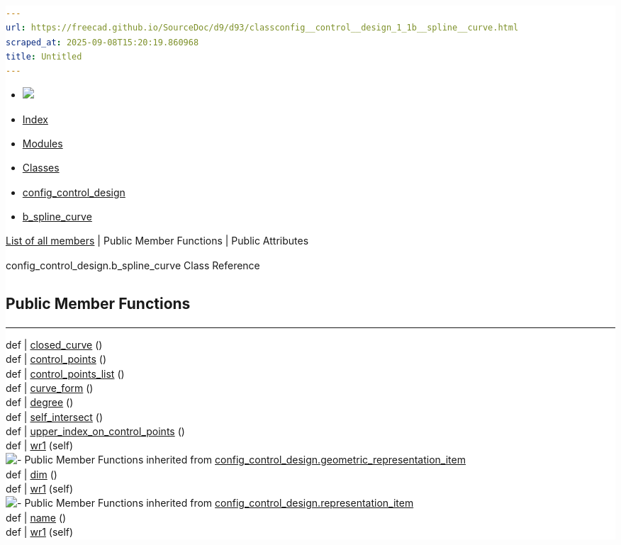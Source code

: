 ```yaml
---
url: https://freecad.github.io/SourceDoc/d9/d93/classconfig__control__design_1_1b__spline__curve.html
scraped_at: 2025-09-08T15:20:19.860968
title: Untitled
---
```


  * [ ![](https://www.freecad.org/svg/logo-freecad.svg) ](https://freecadweb.org "FreeCAD")
  * [Index](../../index.html "Index")
  * [Modules](../../modules.html "Modules list")
  * [Classes](../../annotated.html "Annotated list")

  * [config_control_design](../../d4/d07/namespaceconfig__control__design.html)
  * [b_spline_curve](../../d9/d93/classconfig__control__design_1_1b__spline__curve.html)

[List of all members](../../d4/d90/classconfig__control__design_1_1b__spline__curve-members.html) | Public Member Functions | Public Attributes

config_control_design.b_spline_curve Class Reference

##  Public Member Functions  
  
---  
def | [closed_curve](../../d9/d93/classconfig__control__design_1_1b__spline__curve.html#aa084ec588facff488a05c2f9ad709264) ()  
def | [control_points](../../d9/d93/classconfig__control__design_1_1b__spline__curve.html#ab3065fdf6d422ab74c91e79564ce1f38) ()  
def | [control_points_list](../../d9/d93/classconfig__control__design_1_1b__spline__curve.html#afc86aecda757412f7583132b5a9034cc) ()  
def | [curve_form](../../d9/d93/classconfig__control__design_1_1b__spline__curve.html#aa18c9410b2adc3e470a1b53a2be10688) ()  
def | [degree](../../d9/d93/classconfig__control__design_1_1b__spline__curve.html#a99eaf886f43baba6122ca73372c648cb) ()  
def | [self_intersect](../../d9/d93/classconfig__control__design_1_1b__spline__curve.html#a4c33a2f834b9d713ddc288450292abdd) ()  
def | [upper_index_on_control_points](../../d9/d93/classconfig__control__design_1_1b__spline__curve.html#a13bfc700bf2396e0a4181b01ffe784d7) ()  
def | [wr1](../../d9/d93/classconfig__control__design_1_1b__spline__curve.html#a398f92dc8b064539c2a505afbeb470de) (self)  
![-](../../closed.png) Public Member Functions inherited from
[config_control_design.geometric_representation_item](../../d3/d18/classconfig__control__design_1_1geometric__representation__item.html)  
def | [dim](../../d3/d18/classconfig__control__design_1_1geometric__representation__item.html#aac385fb99d009b699d0d77f10ebdc5f1) ()  
def | [wr1](../../d3/d18/classconfig__control__design_1_1geometric__representation__item.html#a779ebde9495ea4132b585e06aa418f13) (self)  
![-](../../closed.png) Public Member Functions inherited from
[config_control_design.representation_item](../../d9/d69/classconfig__control__design_1_1representation__item.html)  
def | [name](../../d9/d69/classconfig__control__design_1_1representation__item.html#a5ea878073c85170f328deff23a9c5732) ()  
def | [wr1](../../d9/d69/classconfig__control__design_1_1representation__item.html#a4cdc1db49341dedc8f271ec89801c713) (self)  
  